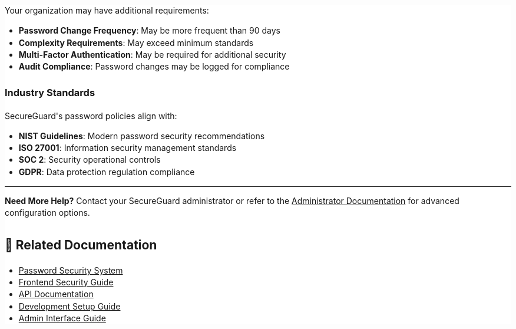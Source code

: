 Your organization may have additional requirements:

- **Password Change Frequency**: May be more frequent than 90 days
- **Complexity Requirements**: May exceed minimum standards  
- **Multi-Factor Authentication**: May be required for additional security
- **Audit Compliance**: Password changes may be logged for compliance

### Industry Standards

SecureGuard's password policies align with:

- **NIST Guidelines**: Modern password security recommendations
- **ISO 27001**: Information security management standards
- **SOC 2**: Security operational controls
- **GDPR**: Data protection regulation compliance

---

**Need More Help?** Contact your SecureGuard administrator or refer to the [Administrator Documentation](Admin_Interface_Guide.md) for advanced configuration options.

## 📖 Related Documentation

- [Password Security System](Password_Security_System.md)
- [Frontend Security Guide](Frontend_Security_Guide.md)
- [API Documentation](API_Documentation.md)
- [Development Setup Guide](Development_Setup_Guide.md)
- [Admin Interface Guide](Admin_Interface_Guide.md)